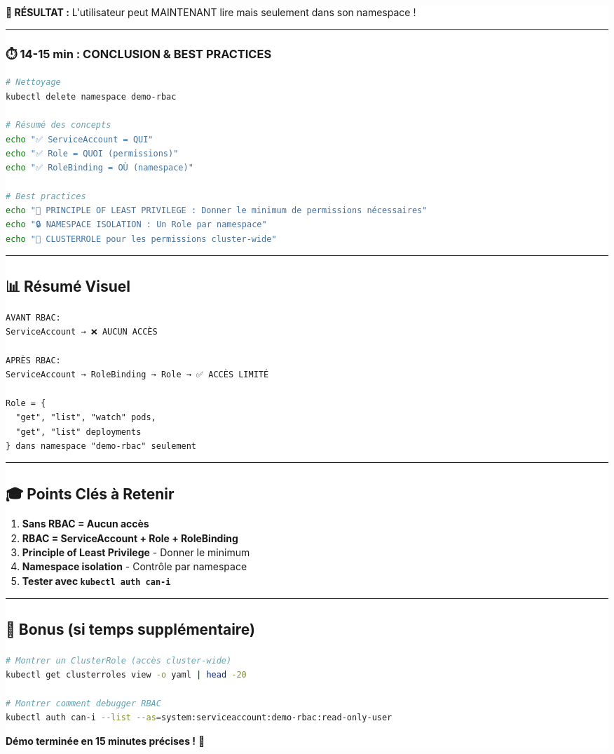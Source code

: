 **🎉 RÉSULTAT :** L'utilisateur peut MAINTENANT lire mais seulement dans son namespace !

---

### **⏱️ 14-15 min : CONCLUSION & BEST PRACTICES**

```bash
# Nettoyage
kubectl delete namespace demo-rbac

# Résumé des concepts
echo "✅ ServiceAccount = QUI"
echo "✅ Role = QUOI (permissions)"  
echo "✅ RoleBinding = OÙ (namespace)"

# Best practices
echo "🐙 PRINCIPLE OF LEAST PRIVILEGE : Donner le minimum de permissions nécessaires"
echo "🔒 NAMESPACE ISOLATION : Un Role par namespace"
echo "📝 CLUSTERROLE pour les permissions cluster-wide"
```

---

## **📊 Résumé Visuel**

```
AVANT RBAC:
ServiceAccount → ❌ AUCUN ACCÈS

APRÈS RBAC:
ServiceAccount → RoleBinding → Role → ✅ ACCÈS LIMITÉ

Role = {
  "get", "list", "watch" pods,
  "get", "list" deployments
} dans namespace "demo-rbac" seulement
```

---

## **🎓 Points Clés à Retenir**

1. **Sans RBAC = Aucun accès**
2. **RBAC = ServiceAccount + Role + RoleBinding**  
3. **Principle of Least Privilege** - Donner le minimum
4. **Namespace isolation** - Contrôle par namespace
5. **Tester avec `kubectl auth can-i`**

---

## **🚀 Bonus (si temps supplémentaire)**

```bash
# Montrer un ClusterRole (accès cluster-wide)
kubectl get clusterroles view -o yaml | head -20

# Montrer comment debugger RBAC
kubectl auth can-i --list --as=system:serviceaccount:demo-rbac:read-only-user
```

**Démo terminée en 15 minutes précises !** 🎯
